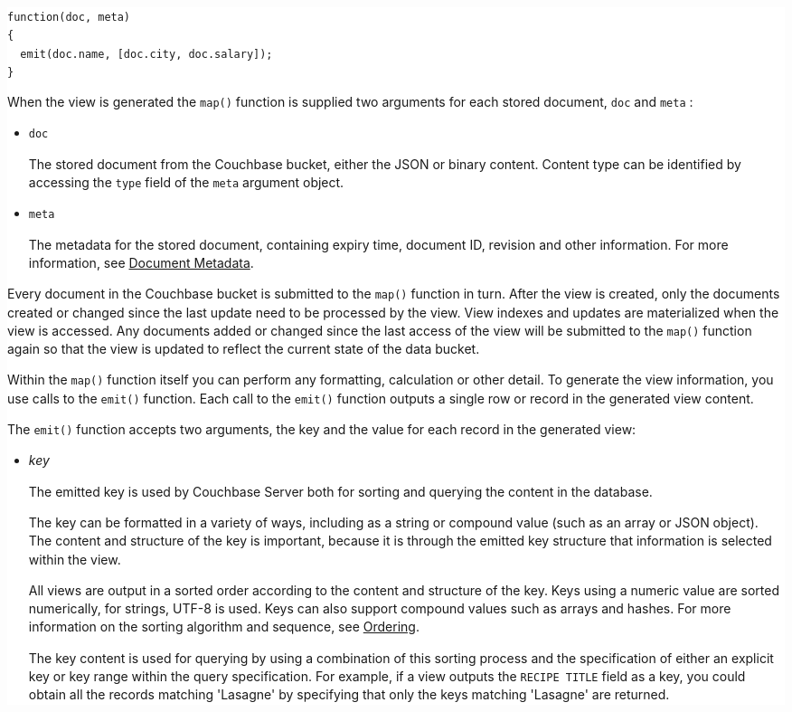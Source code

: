 
```
function(doc, meta)
{
  emit(doc.name, [doc.city, doc.salary]);
}
```

When the view is generated the `map()` function is supplied two arguments for
each stored document, `doc` and `meta` :

 * `doc`

   The stored document from the Couchbase bucket, either the JSON or binary
   content. Content type can be identified by accessing the `type` field of the
   `meta` argument object.

 * `meta`

   The metadata for the stored document, containing expiry time, document ID,
   revision and other information. For more information, see [Document
   Metadata](#couchbase-views-datastore-fields).

Every document in the Couchbase bucket is submitted to the `map()` function in
turn. After the view is created, only the documents created or changed since the
last update need to be processed by the view. View indexes and updates are
materialized when the view is accessed. Any documents added or changed since the
last access of the view will be submitted to the `map()` function again so that
the view is updated to reflect the current state of the data bucket.

Within the `map()` function itself you can perform any formatting, calculation
or other detail. To generate the view information, you use calls to the `emit()`
function. Each call to the `emit()` function outputs a single row or record in
the generated view content.

The `emit()` function accepts two arguments, the key and the value for each
record in the generated view:

 * *key*

   The emitted key is used by Couchbase Server both for sorting and querying the
   content in the database.

   The key can be formatted in a variety of ways, including as a string or compound
   value (such as an array or JSON object). The content and structure of the key is
   important, because it is through the emitted key structure that information is
   selected within the view.

   All views are output in a sorted order according to the content and structure of
   the key. Keys using a numeric value are sorted numerically, for strings, UTF-8
   is used. Keys can also support compound values such as arrays and hashes. For
   more information on the sorting algorithm and sequence, see
   [Ordering](#couchbase-views-writing-querying-ordering).

   The key content is used for querying by using a combination of this sorting
   process and the specification of either an explicit key or key range within the
   query specification. For example, if a view outputs the `RECIPE TITLE` field as
   a key, you could obtain all the records matching 'Lasagne' by specifying that
   only the keys matching 'Lasagne' are returned.
